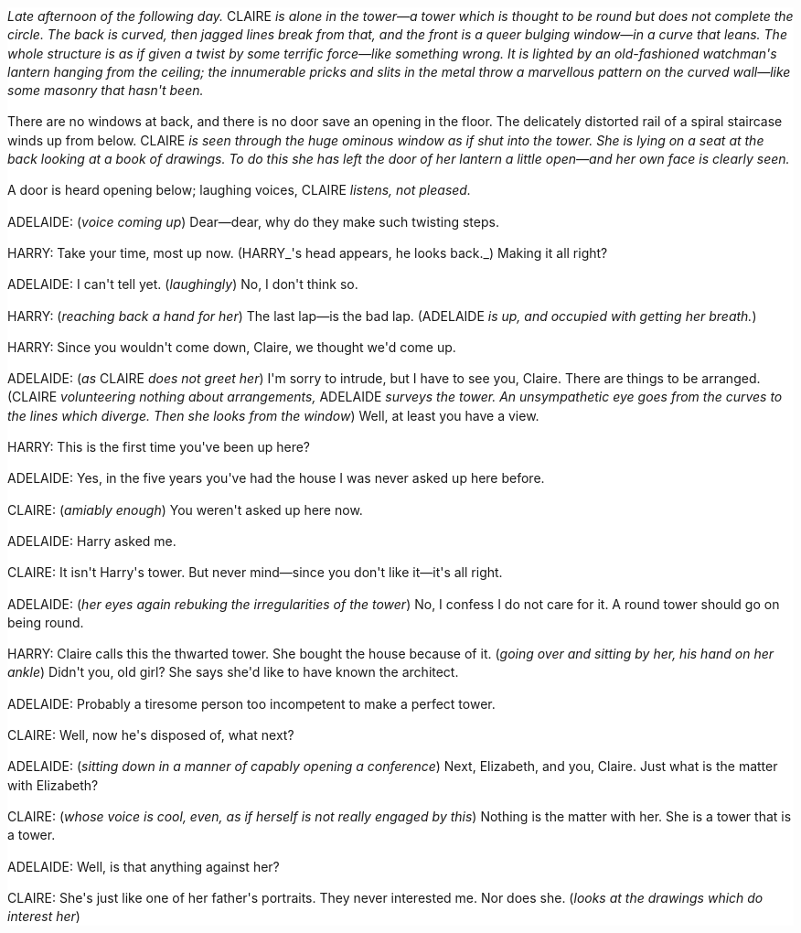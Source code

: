 _Late afternoon of the following day._ CLAIRE _is alone in the tower—a tower which is thought to be round but does not complete the circle. The back is curved, then jagged lines break from that, and the front is a queer bulging window—in a curve that leans. The whole structure is as if given a twist by some terrific force—like something wrong. It is lighted by an old-fashioned watchman's lantern hanging from the ceiling; the innumerable pricks and slits in the metal throw a marvellous pattern on the curved wall—like some masonry that hasn't been._

There are no windows at back, and there is no door save an opening in the floor. The delicately distorted rail of a spiral staircase winds up from below. CLAIRE _is seen through the huge ominous window as if shut into the tower. She is lying on a seat at the back looking at a book of drawings. To do this she has left the door of her lantern a little open—and her own face is clearly seen._

A door is heard opening below; laughing voices, CLAIRE _listens, not pleased._

ADELAIDE: (_voice coming up_) Dear—dear, why do they make such twisting steps.

HARRY: Take your time, most up now. (HARRY_'s head appears, he looks back._) Making it all right?

ADELAIDE: I can't tell yet. (_laughingly_) No, I don't think so.

HARRY: (_reaching back a hand for her_) The last lap—is the bad lap. (ADELAIDE _is up, and occupied with getting her breath._)

HARRY: Since you wouldn't come down, Claire, we thought we'd come up.

ADELAIDE: (_as_ CLAIRE _does not greet her_) I'm sorry to intrude, but I have to see you, Claire. There are things to be arranged. (CLAIRE _volunteering nothing about arrangements,_ ADELAIDE _surveys the tower. An unsympathetic eye goes from the curves to the lines which diverge. Then she looks from the window_) Well, at least you have a view.

HARRY: This is the first time you've been up here?

ADELAIDE: Yes, in the five years you've had the house I was never asked up here before.

CLAIRE: (_amiably enough_) You weren't asked up here now.

ADELAIDE: Harry asked me.

CLAIRE: It isn't Harry's tower. But never mind—since you don't like it—it's all right.

ADELAIDE: (_her eyes again rebuking the irregularities of the tower_) No, I confess I do not care for it. A round tower should go on being round.

HARRY: Claire calls this the thwarted tower. She bought the house because of it. (_going over and sitting by her, his hand on her ankle_) Didn't you, old girl? She says she'd like to have known the architect.

ADELAIDE: Probably a tiresome person too incompetent to make a perfect tower.

CLAIRE: Well, now he's disposed of, what next?

ADELAIDE: (_sitting down in a manner of capably opening a conference_) Next, Elizabeth, and you, Claire. Just what is the matter with Elizabeth?

CLAIRE: (_whose voice is cool, even, as if herself is not really engaged by this_) Nothing is the matter with her. She is a tower that is a tower.

ADELAIDE: Well, is that anything against her?

CLAIRE: She's just like one of her father's portraits. They never interested me. Nor does she. (_looks at the drawings which do interest her_)
